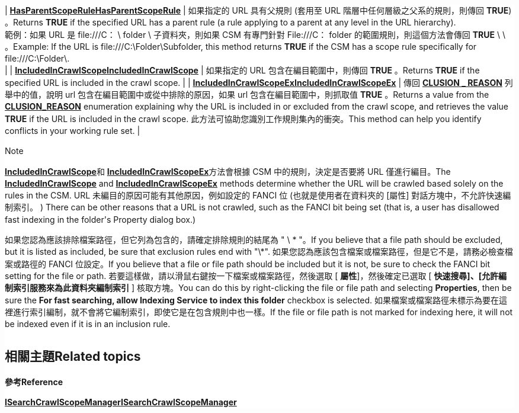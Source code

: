 | [<span data-ttu-id="6f9ea-229">**HasParentScopeRule**</span><span class="sxs-lookup"><span data-stu-id="6f9ea-229">**HasParentScopeRule**</span></span>](/windows/desktop/api/Searchapi/nf-searchapi-isearchcrawlscopemanager-hasparentscoperule)           | <span data-ttu-id="6f9ea-230">如果指定的 URL 具有父規則 (套用至 URL 階層中任何層級之父系的規則，則傳回 **TRUE**) 。</span><span class="sxs-lookup"><span data-stu-id="6f9ea-230">Returns **TRUE** if the specified URL has a parent rule (a rule applying to a parent at any level in the URL hierarchy).</span></span><br/> <span data-ttu-id="6f9ea-231">範例：如果 URL 是 file:///C： \\ folder \\ 子資料夾，則如果 CSM 有專門針對 File:///C： folder 的範圍規則，則這個方法會傳回 **TRUE** \\ \\ 。</span><span class="sxs-lookup"><span data-stu-id="6f9ea-231">Example: If the URL is file:///C:\\Folder\\Subfolder, this method returns **TRUE** if the CSM has a scope rule specifically for file:///C:\\Folder\\.</span></span><br/>                                                                                                                                                   |
| [<span data-ttu-id="6f9ea-232">**IncludedInCrawlScope**</span><span class="sxs-lookup"><span data-stu-id="6f9ea-232">**IncludedInCrawlScope**</span></span>](/windows/desktop/api/Searchapi/nf-searchapi-isearchcrawlscopemanager-includedincrawlscope)       | <span data-ttu-id="6f9ea-233">如果指定的 URL 包含在編目範圍中，則傳回 **TRUE** 。</span><span class="sxs-lookup"><span data-stu-id="6f9ea-233">Returns **TRUE** if the specified URL is included in the crawl scope.</span></span>                                                                                                                                                                                                                                                                                                                                                                                  |
| [<span data-ttu-id="6f9ea-234">**IncludedInCrawlScopeEx**</span><span class="sxs-lookup"><span data-stu-id="6f9ea-234">**IncludedInCrawlScopeEx**</span></span>](/windows/desktop/api/Searchapi/nf-searchapi-isearchcrawlscopemanager-includedincrawlscopeex)   | <span data-ttu-id="6f9ea-235">傳回 [**CLUSION \_ REASON**](/windows/win32/api/searchapi/ne-searchapi-clusion_reason) 列舉中的值，說明 url 包含在編目範圍中或從中排除的原因，如果 url 包含在編目範圍中，則抓取值 **TRUE** 。</span><span class="sxs-lookup"><span data-stu-id="6f9ea-235">Returns a value from the [**CLUSION\_REASON**](/windows/win32/api/searchapi/ne-searchapi-clusion_reason) enumeration explaining why the URL is included in or excluded from the crawl scope, and retrieves the value **TRUE** if the URL is included in the crawl scope.</span></span> <span data-ttu-id="6f9ea-236">此方法可協助您識別工作規則集內的衝突。</span><span class="sxs-lookup"><span data-stu-id="6f9ea-236">This method can help you identify conflicts in your working rule set.</span></span>                                                                                                                                       |



 

 

> [!Note]  
> <span data-ttu-id="6f9ea-237">[**IncludedInCrawlScope**](/windows/desktop/api/Searchapi/nf-searchapi-isearchcrawlscopemanager-includedincrawlscope)和 [**IncludedInCrawlScopeEx**](/windows/desktop/api/Searchapi/nf-searchapi-isearchcrawlscopemanager-includedincrawlscopeex)方法會根據 CSM 中的規則，決定是否要將 URL 僅進行編目。</span><span class="sxs-lookup"><span data-stu-id="6f9ea-237">The [**IncludedInCrawlScope**](/windows/desktop/api/Searchapi/nf-searchapi-isearchcrawlscopemanager-includedincrawlscope) and [**IncludedInCrawlScopeEx**](/windows/desktop/api/Searchapi/nf-searchapi-isearchcrawlscopemanager-includedincrawlscopeex) methods determine whether the URL will be crawled based solely on the rules in the CSM.</span></span> <span data-ttu-id="6f9ea-238">URL 未編目的原因可能有其他原因，例如設定的 FANCI 位 (也就是使用者在資料夾的 [屬性] 對話方塊中，不允許快速編制索引。 ) </span><span class="sxs-lookup"><span data-stu-id="6f9ea-238">There can be other reasons that a URL is not crawled, such as the FANCI bit being set (that is, a user has disallowed fast indexing in the folder's Property dialog box.)</span></span>

 

<span data-ttu-id="6f9ea-239">如果您認為應該排除檔案路徑，但它列為包含的，請確定排除規則的結尾為 " <path> \\ \* "。</span><span class="sxs-lookup"><span data-stu-id="6f9ea-239">If you believe that a file path should be excluded, but it is listed as included, be sure that exclusion rules end with "<path>\\\*".</span></span> <span data-ttu-id="6f9ea-240">如果您認為應該包含檔案或檔案路徑，但是它不是，請務必檢查檔案或路徑的 FANCI 位設定。</span><span class="sxs-lookup"><span data-stu-id="6f9ea-240">If you believe that a file or file path should be included but it is not, be sure to check the FANCI bit setting for the file or path.</span></span> <span data-ttu-id="6f9ea-241">若要這樣做，請以滑鼠右鍵按一下檔案或檔案路徑，然後選取 [ **屬性**]，然後確定已選取 [ **快速搜尋]、[允許編制索引服務來為此資料夾編制索引** ] 核取方塊。</span><span class="sxs-lookup"><span data-stu-id="6f9ea-241">You can do this by right-clicking the file or file path and selecting **Properties**, then be sure the **For fast searching, allow Indexing Service to index this folder** checkbox is selected.</span></span> <span data-ttu-id="6f9ea-242">如果檔案或檔案路徑未標示為要在這裡進行索引編制，就不會將它編制索引，即使它是在包含規則中也一樣。</span><span class="sxs-lookup"><span data-stu-id="6f9ea-242">If the file or file path is not marked for indexing here, it will not be indexed even if it is in an inclusion rule.</span></span>

## <a name="related-topics"></a><span data-ttu-id="6f9ea-243">相關主題</span><span class="sxs-lookup"><span data-stu-id="6f9ea-243">Related topics</span></span>

<dl> <dt>

<span data-ttu-id="6f9ea-244">**參考**</span><span class="sxs-lookup"><span data-stu-id="6f9ea-244">**Reference**</span></span>
</dt> <dt>

[<span data-ttu-id="6f9ea-245">**ISearchCrawlScopeManager**</span><span class="sxs-lookup"><span data-stu-id="6f9ea-245">**ISearchCrawlScopeManager**</span></span>](/windows/desktop/api/Searchapi/nn-searchapi-isearchcrawlscopemanager)
</dt> <dt>
